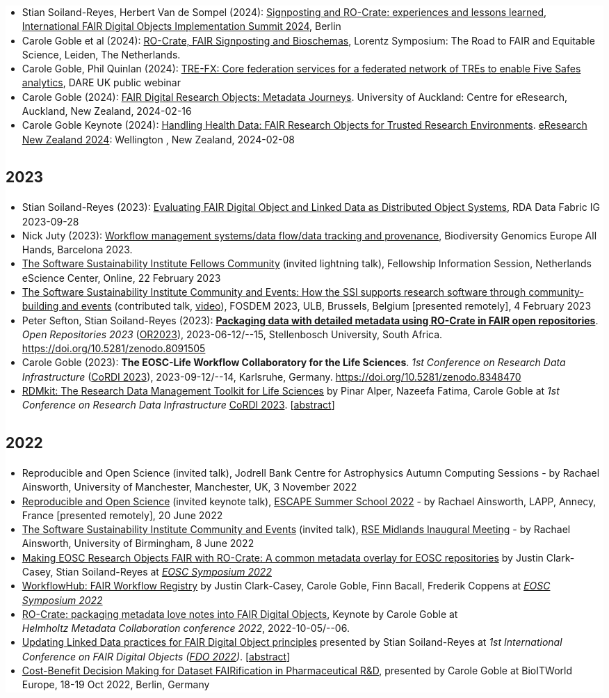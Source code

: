 * Stian Soiland-Reyes, Herbert Van de Sompel (2024): [Signposting and RO-Crate: experiences and lessons learned](https://doi.org/10.5281/zenodo.10847062), [International FAIR Digital Objects Implementation Summit 2024](https://fairdo.org/fdof-summit-2024/), Berlin
* Carole Goble et al (2024): [RO-Crate, FAIR Signposting and Bioschemas](https://doi.org/10.5281/zenodo.10555381), Lorentz Symposium: The Road to FAIR and Equitable Science, Leiden, The Netherlands. 
* Carole Goble, Phil Quinlan (2024): [TRE-FX: Core federation services for a federated network of TREs to enable Five Safes analytics](https://doi.org/10.5281/zenodo.10527062), DARE UK public webinar
* Carole Goble (2024): [FAIR Digital Research Objects: Metadata Journeys](https://doi.org/10.5281/zenodo.10710142). University of Auckland: Centre for eResearch, Auckland, New Zealand, 2024-02-16
* Carole Goble Keynote (2024): [Handling Health Data: FAIR Research Objects for Trusted Research Environments](https://doi.org/10.5281/zenodo.10648472).
[eResearch New Zealand 2024](https://eresearchnz.co.nz/): Wellington , New Zealand, 2024-02-08 


## 2023

* Stian Soiland-Reyes (2023): [Evaluating FAIR Digital Object and Linked Data as Distributed Object Systems](https://doi.org/10.5281/zenodo.8387135), RDA Data Fabric IG 2023-09-28
* Nick Juty (2023): [Workflow management systems/data flow/data tracking and provenance](), Biodiversity Genomics Europe All Hands, Barcelona 2023.
* [The Software Sustainability Institute Fellows Community](https://doi.org/10.6084/m9.figshare.22137512) (invited lightning talk), Fellowship Information Session, Netherlands eScience Center, Online, 22 February 2023
* [The Software Sustainability Institute Community and Events: How the SSI supports research software through community-building and events](https://doi.org/10.6084/m9.figshare.21931299) (contributed talk, [video](https://fosdem.org/2023/schedule/event/openresearch_software_sustainability_institute/)), FOSDEM 2023, ULB, Brussels, Belgium [presented remotely], 4 February 2023
* Peter Sefton, Stian Soiland-Reyes (2023):  [**Packaging data with detailed metadata using RO-Crate in FAIR open repositories**](https://ptsefton.com/2023/06/13/ro-crate-or-2023/).  _Open Repositories 2023_ ([OR2023](https://or2023.openrepositories.org)), 2023-06-12/--15, Stellenbosch University, South Africa.   <https://doi.org/10.5281/zenodo.8091505> 
* Carole Goble (2023):  **The EOSC-Life Workflow Collaboratory for the Life Sciences**.  _1st Conference on Research Data Infrastructure_ ([CoRDI 2023](https://www.nfdi.de/cordi-2023/)), 2023-09-12/--14, Karlsruhe, Germany.  <https://doi.org/10.5281/zenodo.8348470>
* [RDMkit: The Research Data Management Toolkit for Life Sciences](https://doi.org/10.5281/zenodo.8354863) by Pinar Alper, Nazeefa Fatima, Carole Goble
at _1st Conference on Research Data Infrastructure_ [CoRDI 2023](https://www.nfdi.de/cordi-2023/). [[abstract](https://doi.org/10.52825/cordi.v1i.251)]


## 2022
* Reproducible and Open Science (invited talk), Jodrell Bank Centre for Astrophysics Autumn Computing Sessions - by Rachael Ainsworth, University of Manchester, Manchester, UK, 3 November 2022
* [Reproducible and Open Science](https://doi.org/10.6084/m9.figshare.20079179) (invited keynote talk), [ESCAPE Summer School 2022](https://indico.in2p3.fr/event/26913/) - by Rachael Ainsworth, LAPP, Annecy, France [presented remotely], 20 June 2022
* [The Software Sustainability Institute Community and Events](https://doi.org/10.6084/m9.figshare.20006468) (invited talk), [RSE Midlands Inaugural Meeting](https://rse-midlands.github.io/docs/event-8th-june/) - by Rachael Ainsworth, University of Birmingham, 8 June 2022
* [Making EOSC Research Objects FAIR with RO-Crate: A common metadata overlay for EOSC repositories](https://doi.org/10.5281/zenodo.7323480) by Justin Clark-Casey, Stian Soiland-Reyes at _[EOSC Symposium 2022](https://events.eoscfuture.eu/symposium2022/programme)_  
* [WorkflowHub: FAIR Workflow Registry](https://doi.org/10.5281/zenodo.7323471) by  Justin Clark-Casey, Carole Goble, Finn Bacall, Frederik Coppens at _[EOSC Symposium 2022](https://events.eoscfuture.eu/symposium2022/programme)_  
* [RO-Crate: packaging metadata love notes into FAIR Digital Objects](https://doi.org/10.5281/zenodo.7147703), Keynote by Carole Goble at  
_Helmholtz Metadata Collaboration conference 2022_, 2022-10-05/--06.  
* [Updating Linked Data practices for FAIR Digital Object principles](https://doi.org/10.5281/zenodo.7256428) presented by Stian Soiland-Reyes at _1st International Conference on FAIR Digital Objects ([FDO 2022](https://www.fdo2022.org/))_. [[abstract](https://doi.org/10.3897/rio.8.e94501)]
* [Cost-Benefit Decision Making for Dataset FAIRification in Pharmaceutical R&D](https://doi.org/10.5281/zenodo.7267882), presented by Carole Goble at BioITWorld Europe, 18-19 Oct 2022, Berlin, Germany